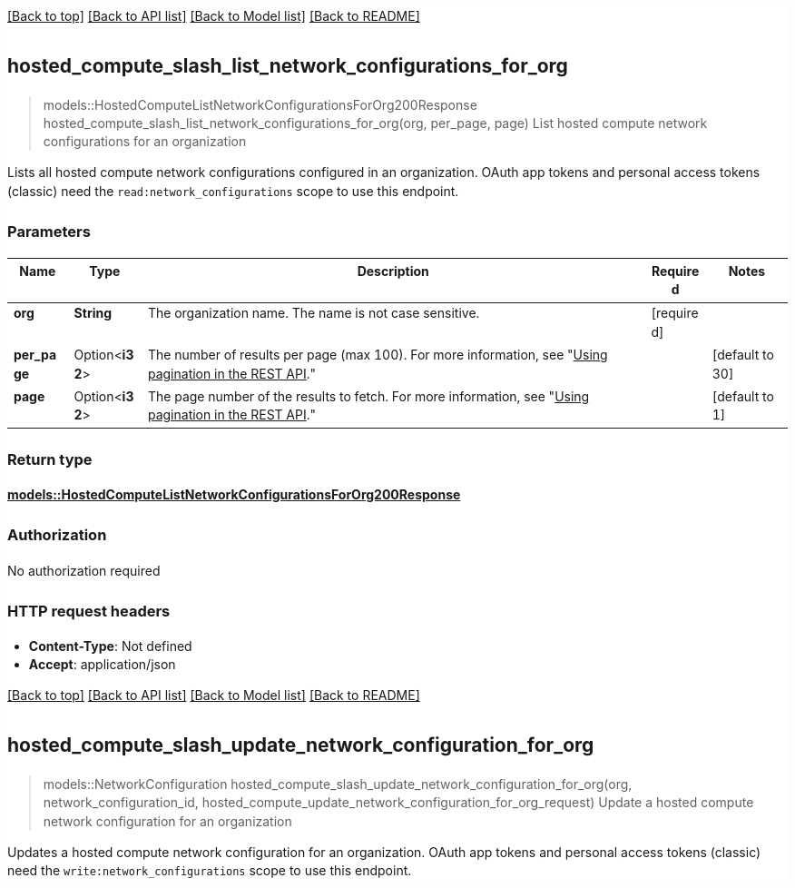 [[Back to top]](#) [[Back to API list]](../README.md#documentation-for-api-endpoints) [[Back to Model list]](../README.md#documentation-for-models) [[Back to README]](../README.md)


## hosted_compute_slash_list_network_configurations_for_org

> models::HostedComputeListNetworkConfigurationsForOrg200Response hosted_compute_slash_list_network_configurations_for_org(org, per_page, page)
List hosted compute network configurations for an organization

Lists all hosted compute network configurations configured in an organization.  OAuth app tokens and personal access tokens (classic) need the `read:network_configurations` scope to use this endpoint.

### Parameters


Name | Type | Description  | Required | Notes
------------- | ------------- | ------------- | ------------- | -------------
**org** | **String** | The organization name. The name is not case sensitive. | [required] |
**per_page** | Option<**i32**> | The number of results per page (max 100). For more information, see \"[Using pagination in the REST API](https://docs.github.com/rest/using-the-rest-api/using-pagination-in-the-rest-api).\" |  |[default to 30]
**page** | Option<**i32**> | The page number of the results to fetch. For more information, see \"[Using pagination in the REST API](https://docs.github.com/rest/using-the-rest-api/using-pagination-in-the-rest-api).\" |  |[default to 1]

### Return type

[**models::HostedComputeListNetworkConfigurationsForOrg200Response**](hosted_compute_list_network_configurations_for_org_200_response.md)

### Authorization

No authorization required

### HTTP request headers

- **Content-Type**: Not defined
- **Accept**: application/json

[[Back to top]](#) [[Back to API list]](../README.md#documentation-for-api-endpoints) [[Back to Model list]](../README.md#documentation-for-models) [[Back to README]](../README.md)


## hosted_compute_slash_update_network_configuration_for_org

> models::NetworkConfiguration hosted_compute_slash_update_network_configuration_for_org(org, network_configuration_id, hosted_compute_update_network_configuration_for_org_request)
Update a hosted compute network configuration for an organization

Updates a hosted compute network configuration for an organization.  OAuth app tokens and personal access tokens (classic) need the `write:network_configurations` scope to use this endpoint.
